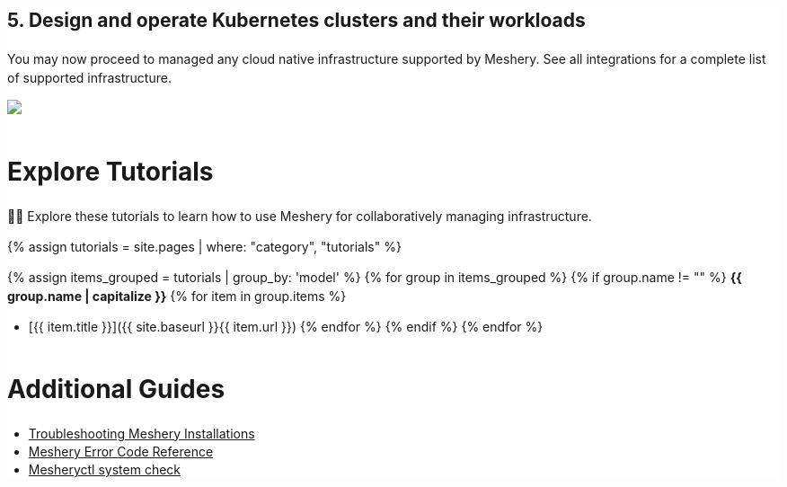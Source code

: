 ## 5. Design and operate Kubernetes clusters and their workloads

You may now proceed to managed any cloud native infrastructure supported by Meshery. See all integrations for a complete list of supported infrastructure.

<a href="{{site.baseurl}}/assets/img/platforms/meshery-designs.png">
  <img class="center" style="width:min(100%,650px);" src="{{site.baseurl}}/assets/img/platforms/meshery-designs.png" />
</a>

# Explore Tutorials

🧑‍🔬 Explore these tutorials to learn how to use Meshery for collaboratively managing infrastructure. 

{% assign tutorials = site.pages | where: "category", "tutorials" %}

{% assign items_grouped = tutorials | group_by: 'model' %}
{% for group in items_grouped %}
{% if group.name != "" %}
**{{ group.name | capitalize }}**
{% for item in group.items %}
- [{{ item.title }}]({{ site.baseurl }}{{ item.url }})
{% endfor %}
{% endif %}
{% endfor %}

# Additional Guides

<div class="section">
    <ul>
        <li><a href="{{ site.baseurl }}/guides/troubleshooting/installation">Troubleshooting Meshery Installations</a></li>
        <li><a href="{{ site.baseurl }}/reference/error-codes">Meshery Error Code Reference</a></li>
        <li><a href="{{ site.baseurl }}/reference/mesheryctl/system/check">Mesheryctl system check</a></li> 
    </ul>
</div>
